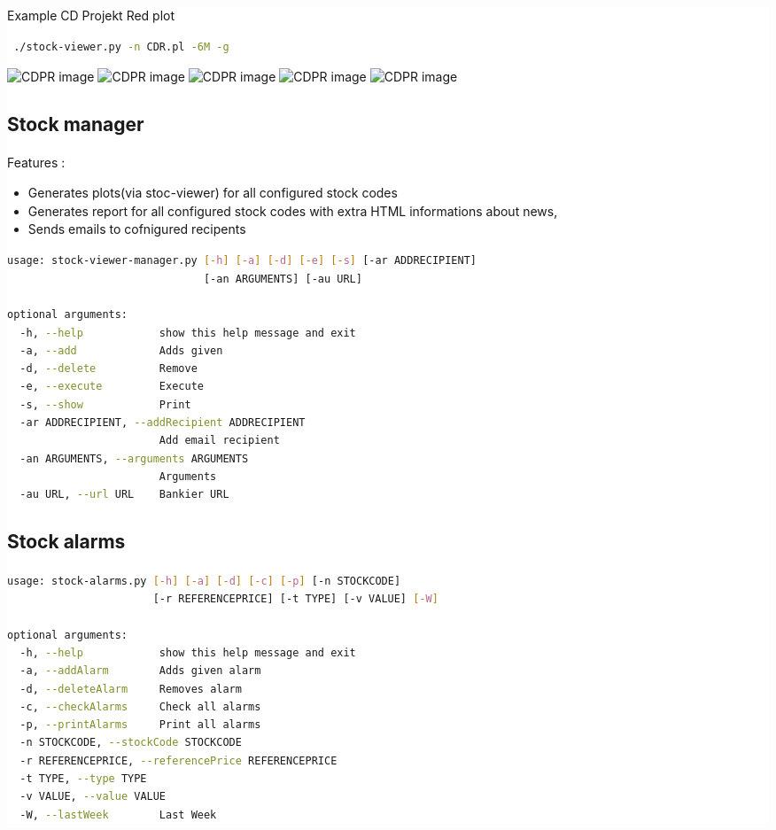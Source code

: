 Example CD Projekt Red plot
```bash
 ./stock-viewer.py -n CDR.pl -6M -g
```

![CDPR image](doc/CDR.pl_1.svg)
![CDPR image](doc/CDR.pl_2.svg)
![CDPR image](doc/CDR.pl_3.svg)
![CDPR image](doc/CDR.pl_4.svg)
![CDPR image](doc/CDR.pl_5.svg)


## Stock manager

Features :
* Generates plots(via stoc-viewer) for all configured stock codes
* Generates report for all configured stock codes with extra HTML informations about news,
* Sends emails to cofnigured recipents

```bash
usage: stock-viewer-manager.py [-h] [-a] [-d] [-e] [-s] [-ar ADDRECIPIENT]
                               [-an ARGUMENTS] [-au URL]

optional arguments:
  -h, --help            show this help message and exit
  -a, --add             Adds given
  -d, --delete          Remove
  -e, --execute         Execute
  -s, --show            Print
  -ar ADDRECIPIENT, --addRecipient ADDRECIPIENT
                        Add email recipient
  -an ARGUMENTS, --arguments ARGUMENTS
                        Arguments
  -au URL, --url URL    Bankier URL
```

## Stock alarms

```bash
usage: stock-alarms.py [-h] [-a] [-d] [-c] [-p] [-n STOCKCODE]
                       [-r REFERENCEPRICE] [-t TYPE] [-v VALUE] [-W]

optional arguments:
  -h, --help            show this help message and exit
  -a, --addAlarm        Adds given alarm
  -d, --deleteAlarm     Removes alarm
  -c, --checkAlarms     Check all alarms
  -p, --printAlarms     Print all alarms
  -n STOCKCODE, --stockCode STOCKCODE
  -r REFERENCEPRICE, --referencePrice REFERENCEPRICE
  -t TYPE, --type TYPE
  -v VALUE, --value VALUE
  -W, --lastWeek        Last Week
```
